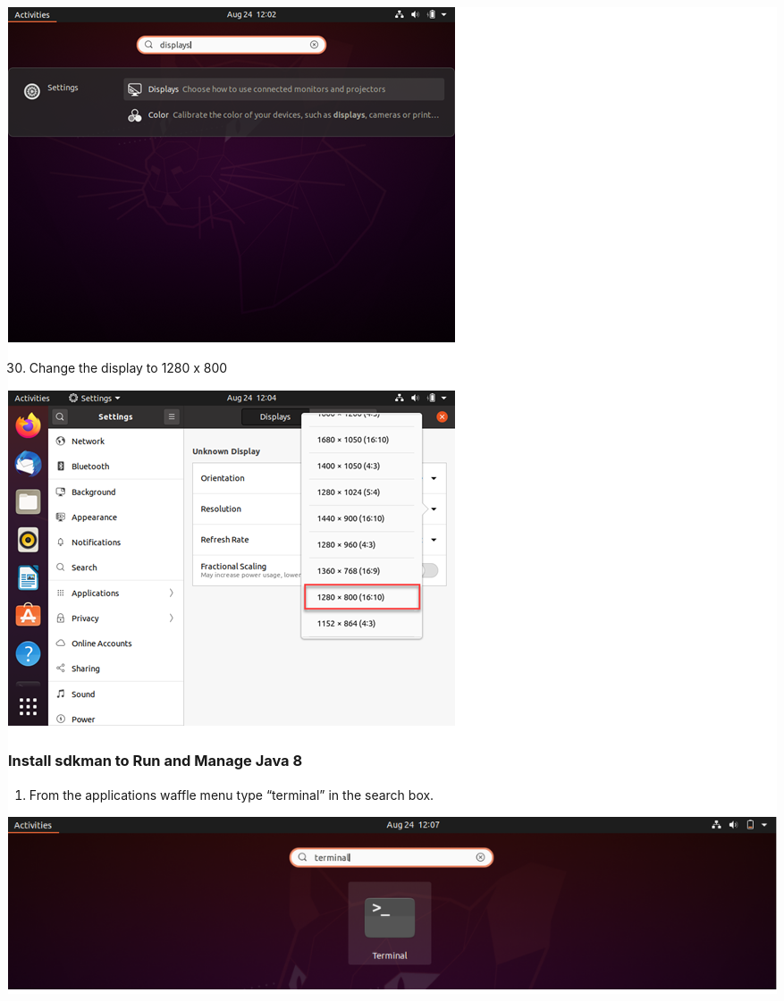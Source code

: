 ![Type displays](images/30%20Type%20displays.png)

30. Change the display to 1280 x 800

![Change display to 1280 x 800](images/32%20Change%20displayto%201280%20x%20800.png)

### <a id="user-content-install-sdkman" class="anchor" aria-hidden="true" href="#install-sdkman"></a>Install sdkman to Run and Manage Java 8

1. From the applications waffle menu type “terminal” in the search box. 

![get terminal2](images/34%20get%20terminal2.PNG)
